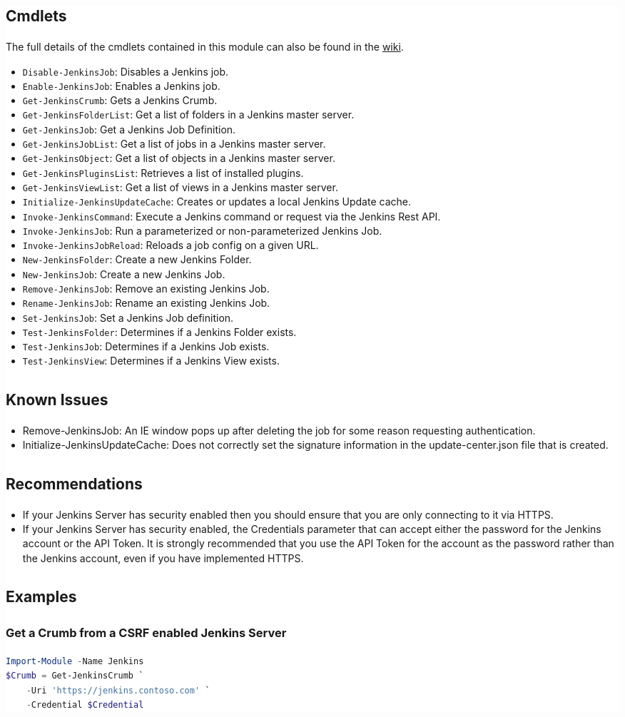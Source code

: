 ## Cmdlets

The full details of the cmdlets contained in this module can also be
found in the [wiki](https://github.com/PlagueHO/Jenkins/wiki).

- `Disable-JenkinsJob`: Disables a Jenkins job.
- `Enable-JenkinsJob`: Enables a Jenkins job.
- `Get-JenkinsCrumb`: Gets a Jenkins Crumb.
- `Get-JenkinsFolderList`: Get a list of folders in a Jenkins master server.
- `Get-JenkinsJob`: Get a Jenkins Job Definition.
- `Get-JenkinsJobList`: Get a list of jobs in a Jenkins master server.
- `Get-JenkinsObject`: Get a list of objects in a Jenkins master server.
- `Get-JenkinsPluginsList`: Retrieves a list of installed plugins.
- `Get-JenkinsViewList`: Get a list of views in a Jenkins master server.
- `Initialize-JenkinsUpdateCache`: Creates or updates a local Jenkins Update cache.
- `Invoke-JenkinsCommand`: Execute a Jenkins command or request via the Jenkins Rest API.
- `Invoke-JenkinsJob`: Run a parameterized or non-parameterized Jenkins Job.
- `Invoke-JenkinsJobReload`: Reloads a job config on a given URL.
- `New-JenkinsFolder`: Create a new Jenkins Folder.
- `New-JenkinsJob`: Create a new Jenkins Job.
- `Remove-JenkinsJob`: Remove an existing Jenkins Job.
- `Rename-JenkinsJob`: Rename an existing Jenkins Job.
- `Set-JenkinsJob`: Set a Jenkins Job definition.
- `Test-JenkinsFolder`: Determines if a Jenkins Folder exists.
- `Test-JenkinsJob`: Determines if a Jenkins Job exists.
- `Test-JenkinsView`: Determines if a Jenkins View exists.

## Known Issues

- Remove-JenkinsJob: An IE window pops up after deleting the job for some
  reason requesting authentication.
- Initialize-JenkinsUpdateCache: Does not correctly set the signature
  information in the update-center.json file that is created.

## Recommendations

- If your Jenkins Server has security enabled then you should ensure that
  you are only connecting to it via HTTPS.
- If your Jenkins Server has security enabled, the Credentials parameter
  that can accept either the password for the Jenkins account or the API Token.
  It is strongly recommended that you use the API Token for the account as the
  password rather than the Jenkins account, even if you have implemented HTTPS.

## Examples

### Get a Crumb from a CSRF enabled Jenkins Server

```powershell
Import-Module -Name Jenkins
$Crumb = Get-JenkinsCrumb `
    -Uri 'https://jenkins.contoso.com' `
    -Credential $Credential
```
